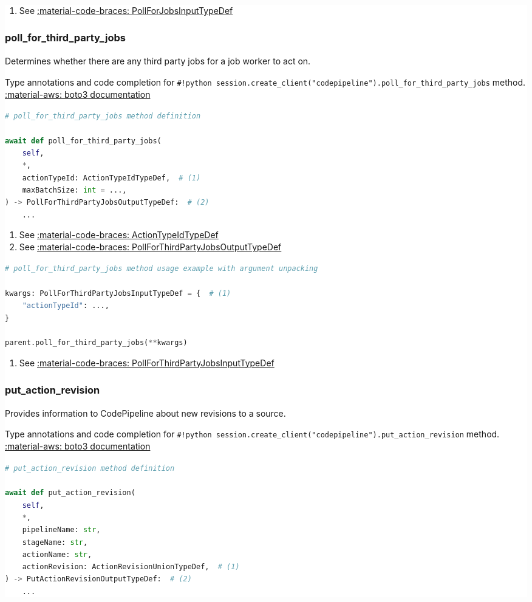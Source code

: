 1. See [:material-code-braces: PollForJobsInputTypeDef](./type_defs.md#pollforjobsinputtypedef) 

### poll\_for\_third\_party\_jobs

Determines whether there are any third party jobs for a job worker to act on.

Type annotations and code completion for `#!python session.create_client("codepipeline").poll_for_third_party_jobs` method.
[:material-aws: boto3 documentation](https://boto3.amazonaws.com/v1/documentation/api/latest/reference/services/codepipeline/client/poll_for_third_party_jobs.html)

```python
# poll_for_third_party_jobs method definition

await def poll_for_third_party_jobs(
    self,
    *,
    actionTypeId: ActionTypeIdTypeDef,  # (1)
    maxBatchSize: int = ...,
) -> PollForThirdPartyJobsOutputTypeDef:  # (2)
    ...
```

1. See [:material-code-braces: ActionTypeIdTypeDef](./type_defs.md#actiontypeidtypedef) 
2. See [:material-code-braces: PollForThirdPartyJobsOutputTypeDef](./type_defs.md#pollforthirdpartyjobsoutputtypedef) 


```python
# poll_for_third_party_jobs method usage example with argument unpacking

kwargs: PollForThirdPartyJobsInputTypeDef = {  # (1)
    "actionTypeId": ...,
}

parent.poll_for_third_party_jobs(**kwargs)
```

1. See [:material-code-braces: PollForThirdPartyJobsInputTypeDef](./type_defs.md#pollforthirdpartyjobsinputtypedef) 

### put\_action\_revision

Provides information to CodePipeline about new revisions to a source.

Type annotations and code completion for `#!python session.create_client("codepipeline").put_action_revision` method.
[:material-aws: boto3 documentation](https://boto3.amazonaws.com/v1/documentation/api/latest/reference/services/codepipeline/client/put_action_revision.html)

```python
# put_action_revision method definition

await def put_action_revision(
    self,
    *,
    pipelineName: str,
    stageName: str,
    actionName: str,
    actionRevision: ActionRevisionUnionTypeDef,  # (1)
) -> PutActionRevisionOutputTypeDef:  # (2)
    ...
```
